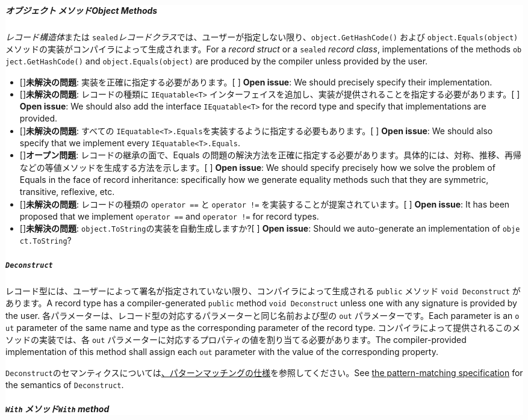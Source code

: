 ##### <a name="object-methods"></a><span data-ttu-id="9eb21-204">オブジェクト メソッド</span><span class="sxs-lookup"><span data-stu-id="9eb21-204">Object Methods</span></span>

<span data-ttu-id="9eb21-205">*レコード構造体*または `sealed`*レコードクラス*では、ユーザーが指定しない限り、`object.GetHashCode()` および `object.Equals(object)` メソッドの実装がコンパイラによって生成されます。</span><span class="sxs-lookup"><span data-stu-id="9eb21-205">For a *record struct* or a `sealed` *record class*, implementations of the methods `object.GetHashCode()` and `object.Equals(object)` are produced by the compiler unless provided by the user.</span></span>

- <span data-ttu-id="9eb21-206">[]**未解決の問題**: 実装を正確に指定する必要があります。</span><span class="sxs-lookup"><span data-stu-id="9eb21-206">[ ] **Open issue**: We should precisely specify their implementation.</span></span>
- <span data-ttu-id="9eb21-207">[]**未解決の問題**: レコードの種類に `IEquatable<T>` インターフェイスを追加し、実装が提供されることを指定する必要があります。</span><span class="sxs-lookup"><span data-stu-id="9eb21-207">[ ] **Open issue**: We should also add the interface `IEquatable<T>` for the record type and specify that implementations are provided.</span></span>
- <span data-ttu-id="9eb21-208">[]**未解決の問題**: すべての `IEquatable<T>.Equals`を実装するように指定する必要もあります。</span><span class="sxs-lookup"><span data-stu-id="9eb21-208">[ ] **Open issue**: We should also specify that we implement every `IEquatable<T>.Equals`.</span></span>
- <span data-ttu-id="9eb21-209">[]**オープン問題**: レコードの継承の面で、Equals の問題の解決方法を正確に指定する必要があります。具体的には、対称、推移、再帰などの等値メソッドを生成する方法を示します。</span><span class="sxs-lookup"><span data-stu-id="9eb21-209">[ ] **Open issue**: We should specify precisely how we solve the problem of Equals in the face of record inheritance: specifically how we generate equality methods such that they are symmetric, transitive, reflexive, etc.</span></span>
- <span data-ttu-id="9eb21-210">[]**未解決の問題**: レコードの種類の `operator ==` と `operator !=` を実装することが提案されています。</span><span class="sxs-lookup"><span data-stu-id="9eb21-210">[ ] **Open issue**: It has been proposed that we implement `operator ==` and `operator !=` for record types.</span></span>
- <span data-ttu-id="9eb21-211">[]**未解決の問題**: `object.ToString`の実装を自動生成しますか?</span><span class="sxs-lookup"><span data-stu-id="9eb21-211">[ ] **Open issue**: Should we auto-generate an implementation of `object.ToString`?</span></span>

##### `Deconstruct`

<span data-ttu-id="9eb21-212">レコード型には、ユーザーによって署名が指定されていない限り、コンパイラによって生成される `public` メソッド `void Deconstruct` があります。</span><span class="sxs-lookup"><span data-stu-id="9eb21-212">A record type has a compiler-generated `public` method `void Deconstruct` unless one with any signature is provided by the user.</span></span> <span data-ttu-id="9eb21-213">各パラメーターは、レコード型の対応するパラメーターと同じ名前および型の `out` パラメーターです。</span><span class="sxs-lookup"><span data-stu-id="9eb21-213">Each parameter is an `out` parameter of the same name and type as the corresponding parameter of the record type.</span></span> <span data-ttu-id="9eb21-214">コンパイラによって提供されるこのメソッドの実装では、各 `out` パラメーターに対応するプロパティの値を割り当てる必要があります。</span><span class="sxs-lookup"><span data-stu-id="9eb21-214">The compiler-provided implementation of this method shall assign each `out` parameter with the value of the corresponding property.</span></span>

<span data-ttu-id="9eb21-215">`Deconstruct`のセマンティクスについては[、パターンマッチングの仕様](csharp-8.0/patterns.md#positional-pattern)を参照してください。</span><span class="sxs-lookup"><span data-stu-id="9eb21-215">See [the pattern-matching specification](csharp-8.0/patterns.md#positional-pattern) for the semantics of `Deconstruct`.</span></span>

##### <a name="with-method"></a><span data-ttu-id="9eb21-216">`With` メソッド</span><span class="sxs-lookup"><span data-stu-id="9eb21-216">`With` method</span></span>


[summary]: #summary
[motivation]: #motivation
[design]: #detailed-design
[drawbacks]: #drawbacks
[alternatives]: #alternatives
[unresolved]: #unresolved-questions